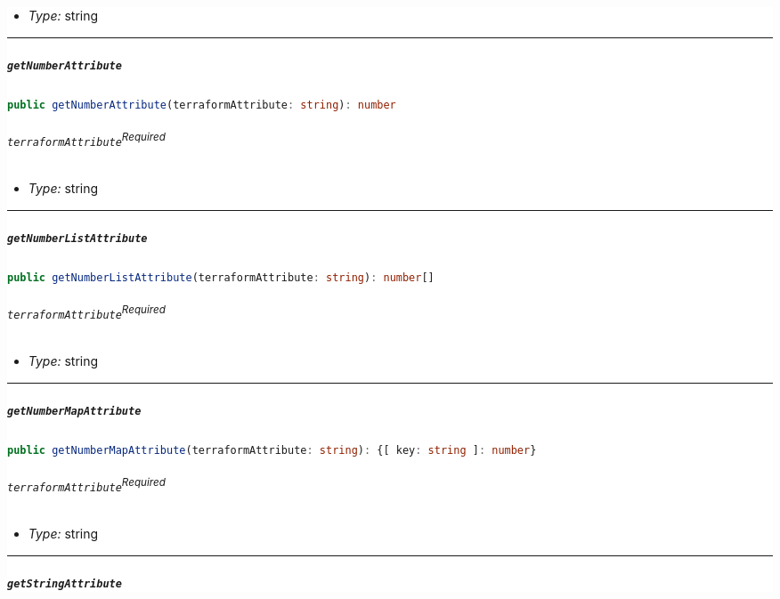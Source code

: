 - *Type:* string

---

##### `getNumberAttribute` <a name="getNumberAttribute" id="@cdktf/provider-kubernetes.limitRange.LimitRangeMetadataOutputReference.getNumberAttribute"></a>

```typescript
public getNumberAttribute(terraformAttribute: string): number
```

###### `terraformAttribute`<sup>Required</sup> <a name="terraformAttribute" id="@cdktf/provider-kubernetes.limitRange.LimitRangeMetadataOutputReference.getNumberAttribute.parameter.terraformAttribute"></a>

- *Type:* string

---

##### `getNumberListAttribute` <a name="getNumberListAttribute" id="@cdktf/provider-kubernetes.limitRange.LimitRangeMetadataOutputReference.getNumberListAttribute"></a>

```typescript
public getNumberListAttribute(terraformAttribute: string): number[]
```

###### `terraformAttribute`<sup>Required</sup> <a name="terraformAttribute" id="@cdktf/provider-kubernetes.limitRange.LimitRangeMetadataOutputReference.getNumberListAttribute.parameter.terraformAttribute"></a>

- *Type:* string

---

##### `getNumberMapAttribute` <a name="getNumberMapAttribute" id="@cdktf/provider-kubernetes.limitRange.LimitRangeMetadataOutputReference.getNumberMapAttribute"></a>

```typescript
public getNumberMapAttribute(terraformAttribute: string): {[ key: string ]: number}
```

###### `terraformAttribute`<sup>Required</sup> <a name="terraformAttribute" id="@cdktf/provider-kubernetes.limitRange.LimitRangeMetadataOutputReference.getNumberMapAttribute.parameter.terraformAttribute"></a>

- *Type:* string

---

##### `getStringAttribute` <a name="getStringAttribute" id="@cdktf/provider-kubernetes.limitRange.LimitRangeMetadataOutputReference.getStringAttribute"></a>
